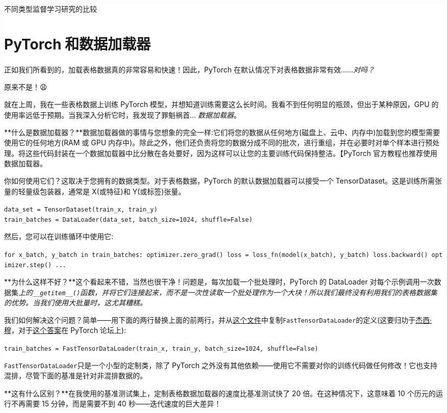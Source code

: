 不同类型监督学习研究的比较

# PyTorch 和数据加载器

正如我们所看到的，加载表格数据真的非常容易和快速！因此，PyTorch 在默认情况下对表格数据非常有效……*对吗？*

原来不是！😩

就在上周，我在一些表格数据上训练 PyTorch 模型，并想知道训练需要这么长时间。我看不到任何明显的瓶颈，但出于某种原因，GPU 的使用率远低于预期。当我深入分析它时，我发现了罪魁祸首… *数据加载器*。

**什么是数据加载器？**数据加载器做的事情与您想象的完全一样:它们将您的数据从任何地方(磁盘上、云中、内存中)加载到您的模型需要使用它的任何地方(RAM 或 GPU 内存中)。除此之外，他们还负责将您的数据分成不同的批次，进行重组，并在必要时对单个样本进行预处理。将这些代码封装在一个数据加载器中比分散在各处要好，因为这样可以让您的主要训练代码保持整洁。【PyTorch 官方教程也推荐使用数据加载器。

你如何使用它们？这取决于您拥有的数据类型。对于表格数据，PyTorch 的默认数据加载器可以接受一个 TensorDataset。这是训练所需张量的轻量级包装器，通常是 X(或特征)和 Y(或标签)张量。

```
data_set = TensorDataset(train_x, train_y)
train_batches = DataLoader(data_set, batch_size=1024, shuffle=False)
```

然后，您可以在训练循环中使用它:

```
for x_batch, y_batch in train_batches: optimizer.zero_grad() loss = loss_fn(model(x_batch), y_batch) loss.backward() optimizer.step() ...
```

**为什么这样不好？**这个看起来不错，当然也很干净！问题是，每次加载一个批处理时，PyTorch 的 DataLoader 对每个示例调用一次数据集*上的`__getitem__()`函数，并将它们连接起来，而不是一次性读取一个批处理作为一个大块！所以我们最终没有利用我们的表格数据集的优势。当我们使用大批量时，这尤其糟糕。*

我们如何解决这个问题？简单——用下面的两行替换上面的前两行，并从[这个文件](https://github.com/hcarlens/pytorch-tabular/blob/master/fast_tensor_data_loader.py)中复制`FastTensorDataLoader`的定义(这要归功于[杰西·穆](https://cs.stanford.edu/~muj/)，对于[这个答案](https://discuss.pytorch.org/t/dataloader-much-slower-than-manual-batching/27014/6)在 PyTorch 论坛上):

```
train_batches = FastTensorDataLoader(train_x, train_y, batch_size=1024, shuffle=False)
```

`FastTensorDataLoader`只是一个小型的定制类，除了 PyTorch 之外没有其他依赖——使用它不需要对你的训练代码做任何修改！它也支持混排，尽管下面的基准是针对非混排数据的。

**这有什么区别？**在我使用的基准测试集上，定制表格数据加载器的速度比基准测试快了 20 倍。在这种情况下，这意味着 10 个历元的运行不再需要 15 分钟，而是需要不到 40 秒——迭代速度的巨大差异！
